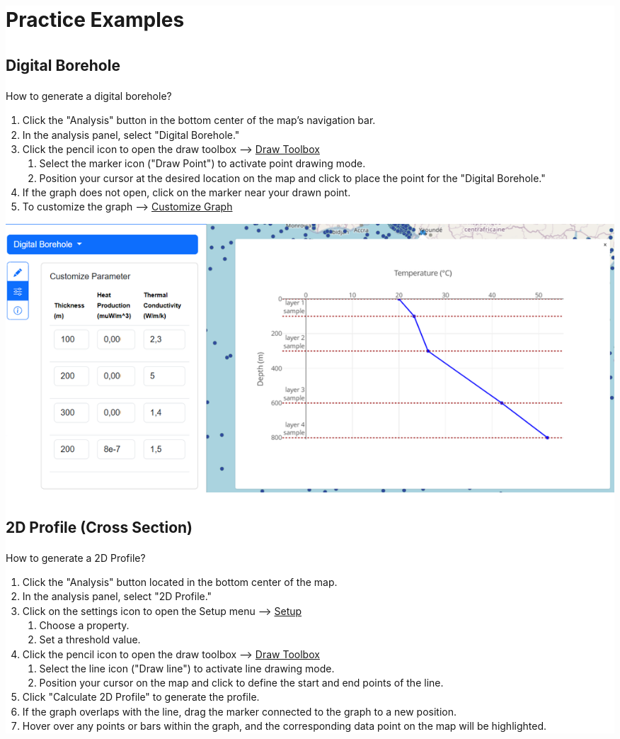 # Practice Examples

## Digital Borehole

How to generate a digital borehole?

1) Click the "Analysis" button in the bottom center of the map’s navigation bar.
2) In the analysis panel, select "Digital Borehole."
3) Click the pencil icon to open the draw toolbox --> [Draw Toolbox](analysisPanel.md#draw-toolbox)
   1) Select the marker icon ("Draw Point") to activate point drawing mode.
   2) Position your cursor at the desired location on the map and click to place the point for the "Digital Borehole."
4) If the graph does not open, click on the marker near your drawn point.
5) To customize the graph --> [Customize Graph](analysisPanel.md#customize-graph)

<img src="../../docs/_static/_mapping/digital-borehole_result.PNG" alt="Circle color" width="100%"/>

## 2D Profile (Cross Section)

How to generate a 2D Profile?

1) Click the "Analysis" button located in the bottom center of the map.
2) In the analysis panel, select "2D Profile."
3) Click on the settings icon to open the Setup menu --> [Setup](analysisPanel.md#setup)
   1) Choose a property.
   2) Set a threshold value.
4) Click the pencil icon to open the draw toolbox --> [Draw Toolbox](analysisPanel.md#draw-toolbox-1)
   1) Select the line icon ("Draw line") to activate line drawing mode.
   2) Position your cursor on the map and click to define the start and end points of the line.
5) Click "Calculate 2D Profile" to generate the profile.
6) If the graph overlaps with the line, drag the marker connected to the graph to a new position.
7) Hover over any points or bars within the graph, and the corresponding data point on the map will be highlighted.
